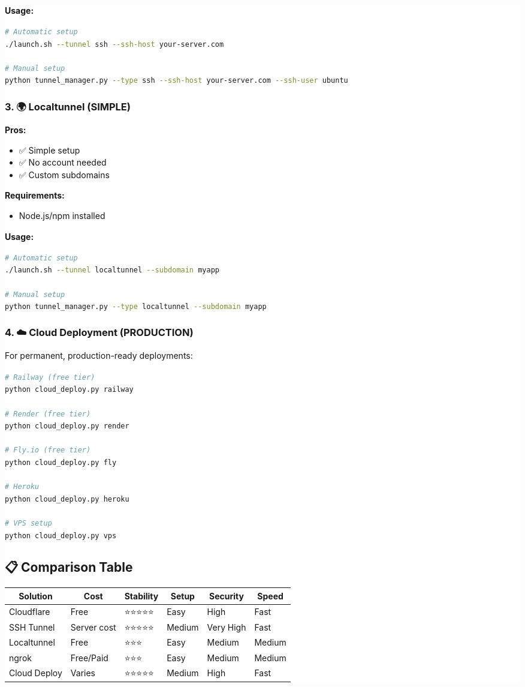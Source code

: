 **Usage:**
```bash
# Automatic setup
./launch.sh --tunnel ssh --ssh-host your-server.com

# Manual setup
python tunnel_manager.py --type ssh --ssh-host your-server.com --ssh-user ubuntu
```

### 3. 🌍 Localtunnel (SIMPLE)

**Pros:**
- ✅ Simple setup
- ✅ No account needed
- ✅ Custom subdomains

**Requirements:**
- Node.js/npm installed

**Usage:**
```bash
# Automatic setup
./launch.sh --tunnel localtunnel --subdomain myapp

# Manual setup
python tunnel_manager.py --type localtunnel --subdomain myapp
```

### 4. ☁️ Cloud Deployment (PRODUCTION)

For permanent, production-ready deployments:

```bash
# Railway (free tier)
python cloud_deploy.py railway

# Render (free tier)
python cloud_deploy.py render

# Fly.io (free tier)
python cloud_deploy.py fly

# Heroku
python cloud_deploy.py heroku

# VPS setup
python cloud_deploy.py vps
```

## 📋 Comparison Table

| Solution | Cost | Stability | Setup | Security | Speed |
|----------|------|-----------|-------|----------|-------|
| Cloudflare | Free | ⭐⭐⭐⭐⭐ | Easy | High | Fast |
| SSH Tunnel | Server cost | ⭐⭐⭐⭐⭐ | Medium | Very High | Fast |
| Localtunnel | Free | ⭐⭐⭐ | Easy | Medium | Medium |
| ngrok | Free/Paid | ⭐⭐⭐ | Easy | Medium | Medium |
| Cloud Deploy | Varies | ⭐⭐⭐⭐⭐ | Medium | High | Fast |
